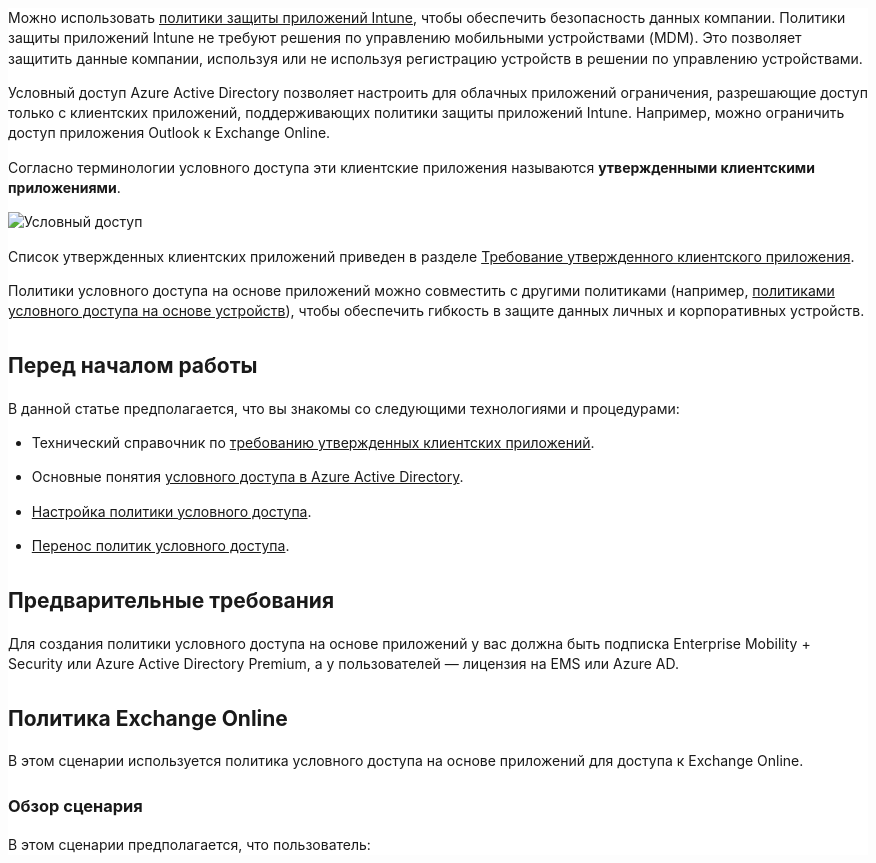 Можно использовать [политики защиты приложений Intune](https://docs.microsoft.com/intune/app-protection-policy), чтобы обеспечить безопасность данных компании. Политики защиты приложений Intune не требуют решения по управлению мобильными устройствами (MDM). Это позволяет защитить данные компании, используя или не используя регистрацию устройств в решении по управлению устройствами.

Условный доступ Azure Active Directory позволяет настроить для облачных приложений ограничения, разрешающие доступ только с клиентских приложений, поддерживающих политики защиты приложений Intune. Например, можно ограничить доступ приложения Outlook к Exchange Online.

Согласно терминологии условного доступа эти клиентские приложения называются **утвержденными клиентскими приложениями**.  


![Условный доступ](./media/app-based-conditional-access/05.png)


Список утвержденных клиентских приложений приведен в разделе [Требование утвержденного клиентского приложения](technical-reference.md#approved-client-app-requirement).


Политики условного доступа на основе приложений можно совместить с другими политиками (например, [политиками условного доступа на основе устройств](require-managed-devices.md)), чтобы обеспечить гибкость в защите данных личных и корпоративных устройств.

 


## <a name="before-you-begin"></a>Перед началом работы

В данной статье предполагается, что вы знакомы со следующими технологиями и процедурами:

- Технический справочник по [требованию утвержденных клиентских приложений](technical-reference.md#approved-client-app-requirement).


- Основные понятия [условного доступа в Azure Active Directory](overview.md).

- [Настройка политики условного доступа](app-based-mfa.md).

- [Перенос политик условного доступа](best-practices.md#policy-migration).
 

## <a name="prerequisites"></a>Предварительные требования

Для создания политики условного доступа на основе приложений у вас должна быть подписка Enterprise Mobility + Security или Azure Active Directory Premium, а у пользователей — лицензия на EMS или Azure AD. 


## <a name="exchange-online-policy"></a>Политика Exchange Online 

В этом сценарии используется политика условного доступа на основе приложений для доступа к Exchange Online.


### <a name="scenario-playbook"></a>Обзор сценария

В этом сценарии предполагается, что пользователь:
